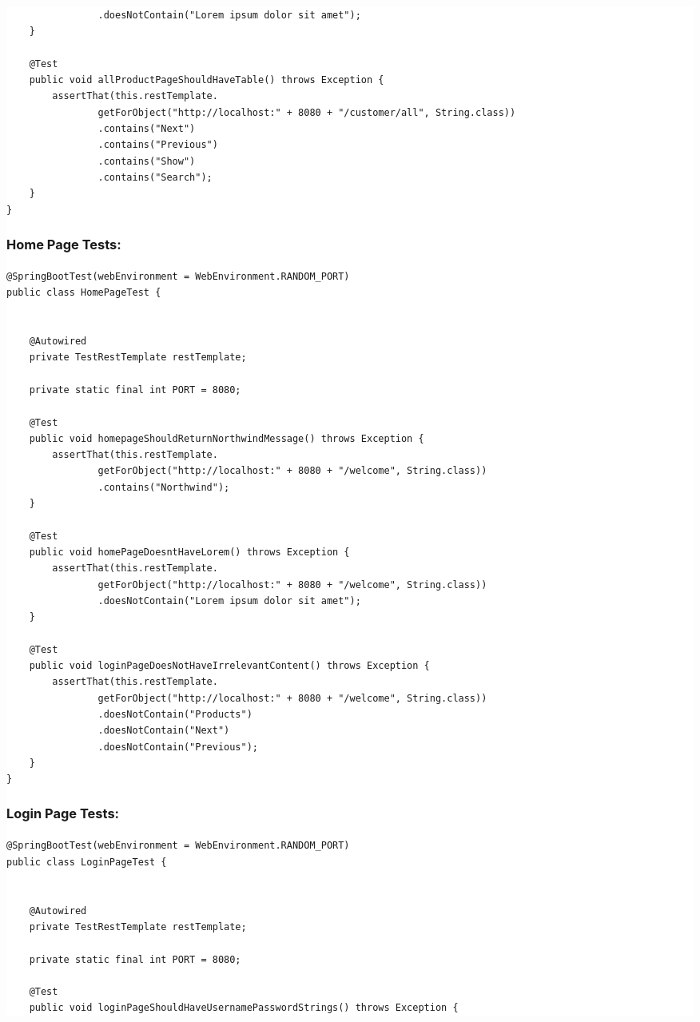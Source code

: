 ```
                .doesNotContain("Lorem ipsum dolor sit amet");
    }

    @Test
    public void allProductPageShouldHaveTable() throws Exception {
        assertThat(this.restTemplate.
                getForObject("http://localhost:" + 8080 + "/customer/all", String.class))
                .contains("Next")
                .contains("Previous")
                .contains("Show")
                .contains("Search");
    }
}
```
### Home Page Tests:
```
@SpringBootTest(webEnvironment = WebEnvironment.RANDOM_PORT)
public class HomePageTest {


    @Autowired
    private TestRestTemplate restTemplate;

    private static final int PORT = 8080;

    @Test
    public void homepageShouldReturnNorthwindMessage() throws Exception {
        assertThat(this.restTemplate.
                getForObject("http://localhost:" + 8080 + "/welcome", String.class))
                .contains("Northwind");
    }

    @Test
    public void homePageDoesntHaveLorem() throws Exception {
        assertThat(this.restTemplate.
                getForObject("http://localhost:" + 8080 + "/welcome", String.class))
                .doesNotContain("Lorem ipsum dolor sit amet");
    }

    @Test
    public void loginPageDoesNotHaveIrrelevantContent() throws Exception {
        assertThat(this.restTemplate.
                getForObject("http://localhost:" + 8080 + "/welcome", String.class))
                .doesNotContain("Products")
                .doesNotContain("Next")
                .doesNotContain("Previous");
    }
}
```
### Login Page Tests:
```
@SpringBootTest(webEnvironment = WebEnvironment.RANDOM_PORT)
public class LoginPageTest {


    @Autowired
    private TestRestTemplate restTemplate;

    private static final int PORT = 8080;

    @Test
    public void loginPageShouldHaveUsernamePasswordStrings() throws Exception {
```